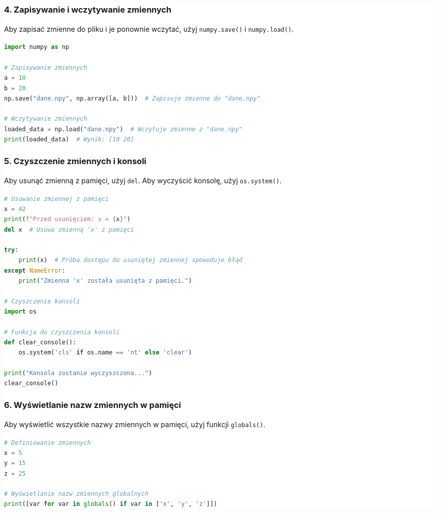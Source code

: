 ### 4. Zapisywanie i wczytywanie zmiennych
Aby zapisać zmienne do pliku i je ponownie wczytać, użyj `numpy.save()` i `numpy.load()`. 

```python
import numpy as np

# Zapisywanie zmiennych
a = 10
b = 20
np.save("dane.npy", np.array([a, b]))  # Zapisuje zmienne do "dane.npy"

# Wczytywanie zmiennych
loaded_data = np.load("dane.npy")  # Wczytuje zmienne z "dane.npy"
print(loaded_data)  # Wynik: [10 20]
```

### 5. Czyszczenie zmiennych i konsoli
Aby usunąć zmienną z pamięci, użyj `del`.
Aby wyczyścić konsolę, użyj `os.system()`.

```python
# Usuwanie zmiennej z pamięci
x = 42
print(f"Przed usunięciem: x = {x}")
del x  # Usuwa zmienną 'x' z pamięci

try:
    print(x)  # Próba dostępu do usuniętej zmiennej spowoduje błąd
except NameError:
    print("Zmienna 'x' została usunięta z pamięci.")

# Czyszczenie konsoli
import os

# Funkcja do czyszczenia konsoli
def clear_console():
    os.system('cls' if os.name == 'nt' else 'clear')

print("Konsola zostanie wyczyszczona...")
clear_console()
```

### 6. Wyświetlanie nazw zmiennych w pamięci
Aby wyświetlić wszystkie nazwy zmiennych w pamięci, użyj funkcji `globals()`.

```python
# Definiowanie zmiennych
x = 5
y = 15
z = 25

# Wyświetlanie nazw zmiennych globalnych
print([var for var in globals() if var in ['x', 'y', 'z']])  
```
